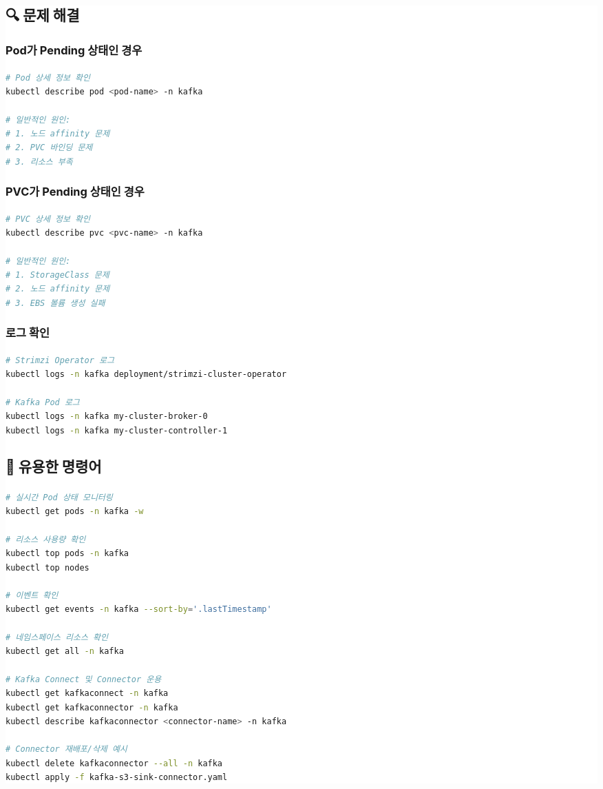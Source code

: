 ## 🔍 문제 해결

### Pod가 Pending 상태인 경우
```bash
# Pod 상세 정보 확인
kubectl describe pod <pod-name> -n kafka

# 일반적인 원인:
# 1. 노드 affinity 문제
# 2. PVC 바인딩 문제
# 3. 리소스 부족
```

### PVC가 Pending 상태인 경우
```bash
# PVC 상세 정보 확인
kubectl describe pvc <pvc-name> -n kafka

# 일반적인 원인:
# 1. StorageClass 문제
# 2. 노드 affinity 문제
# 3. EBS 볼륨 생성 실패
```

### 로그 확인
```bash
# Strimzi Operator 로그
kubectl logs -n kafka deployment/strimzi-cluster-operator

# Kafka Pod 로그
kubectl logs -n kafka my-cluster-broker-0
kubectl logs -n kafka my-cluster-controller-1
```

## 📝 유용한 명령어

```bash
# 실시간 Pod 상태 모니터링
kubectl get pods -n kafka -w

# 리소스 사용량 확인
kubectl top pods -n kafka
kubectl top nodes

# 이벤트 확인
kubectl get events -n kafka --sort-by='.lastTimestamp'

# 네임스페이스 리소스 확인
kubectl get all -n kafka

# Kafka Connect 및 Connector 운용
kubectl get kafkaconnect -n kafka
kubectl get kafkaconnector -n kafka
kubectl describe kafkaconnector <connector-name> -n kafka

# Connector 재배포/삭제 예시
kubectl delete kafkaconnector --all -n kafka
kubectl apply -f kafka-s3-sink-connector.yaml
```
